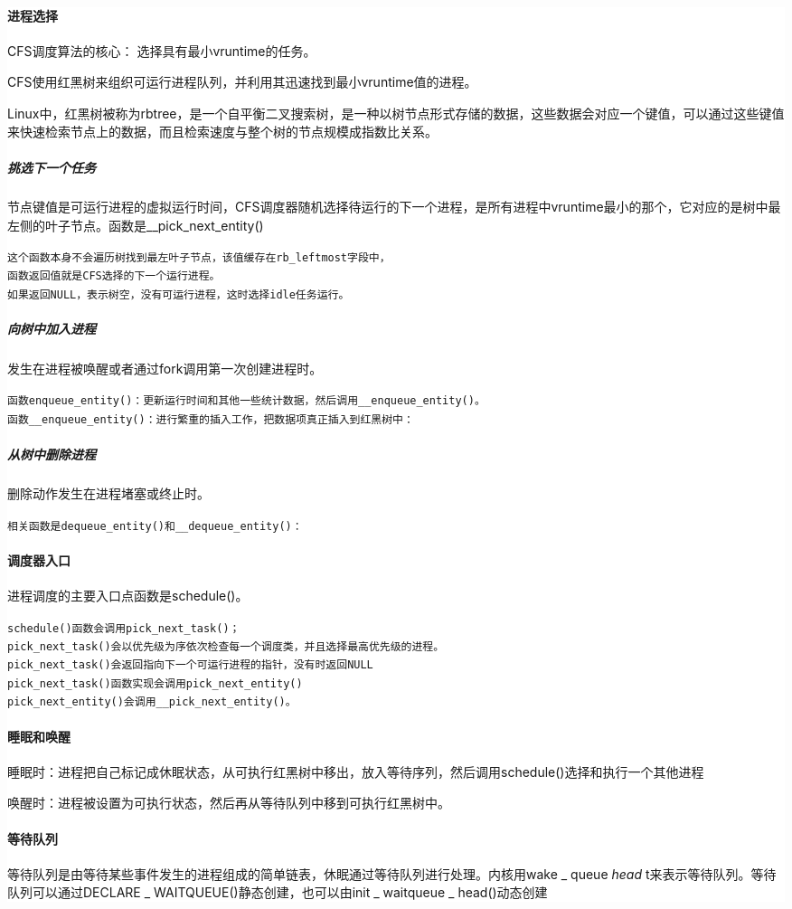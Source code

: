 #### 进程选择

CFS调度算法的核心：
选择具有最小vruntime的任务。

CFS使用红黑树来组织可运行进程队列，并利用其迅速找到最小vruntime值的进程。

Linux中，红黑树被称为rbtree，是一个自平衡二叉搜索树，是一种以树节点形式存储的数据，这些数据会对应一个键值，可以通过这些键值来快速检索节点上的数据，而且检索速度与整个树的节点规模成指数比关系。

##### 挑选下一个任务

节点键值是可运行进程的虚拟运行时间，CFS调度器随机选择待运行的下一个进程，是所有进程中vruntime最小的那个，它对应的是树中最左侧的叶子节点。函数是__pick_next_entity()

```
这个函数本身不会遍历树找到最左叶子节点，该值缓存在rb_leftmost字段中，
函数返回值就是CFS选择的下一个运行进程。
如果返回NULL，表示树空，没有可运行进程，这时选择idle任务运行。
```

##### 向树中加入进程

发生在进程被唤醒或者通过fork调用第一次创建进程时。

```
函数enqueue_entity()：更新运行时间和其他一些统计数据，然后调用__enqueue_entity()。
函数__enqueue_entity()：进行繁重的插入工作，把数据项真正插入到红黑树中：
```

##### 从树中删除进程

删除动作发生在进程堵塞或终止时。

```
相关函数是dequeue_entity()和__dequeue_entity()：
```

#### 调度器入口

进程调度的主要入口点函数是schedule()。

```
schedule()函数会调用pick_next_task()；
pick_next_task()会以优先级为序依次检查每一个调度类，并且选择最高优先级的进程。
pick_next_task()会返回指向下一个可运行进程的指针，没有时返回NULL
pick_next_task()函数实现会调用pick_next_entity()
pick_next_entity()会调用__pick_next_entity()。
```

#### 睡眠和唤醒

睡眠时：进程把自己标记成休眠状态，从可执行红黑树中移出，放入等待序列，然后调用schedule()选择和执行一个其他进程

唤醒时：进程被设置为可执行状态，然后再从等待队列中移到可执行红黑树中。

#### 等待队列

等待队列是由等待某些事件发生的进程组成的简单链表，休眠通过等待队列进行处理。内核用wake _ queue *head* t来表示等待队列。等待队列可以通过DECLARE _ WAITQUEUE()静态创建，也可以由init _ waitqueue _ head()动态创建
